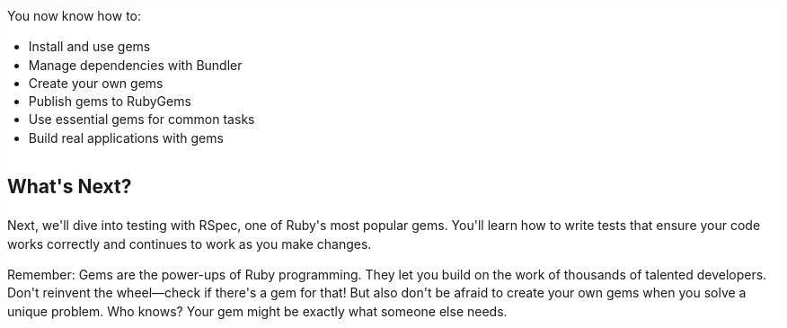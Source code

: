 You now know how to:
- Install and use gems
- Manage dependencies with Bundler
- Create your own gems
- Publish gems to RubyGems
- Use essential gems for common tasks
- Build real applications with gems

## What's Next?

Next, we'll dive into testing with RSpec, one of Ruby's most popular gems. You'll learn how to write tests that ensure your code works correctly and continues to work as you make changes.

Remember: Gems are the power-ups of Ruby programming. They let you build on the work of thousands of talented developers. Don't reinvent the wheel—check if there's a gem for that! But also don't be afraid to create your own gems when you solve a unique problem. Who knows? Your gem might be exactly what someone else needs.